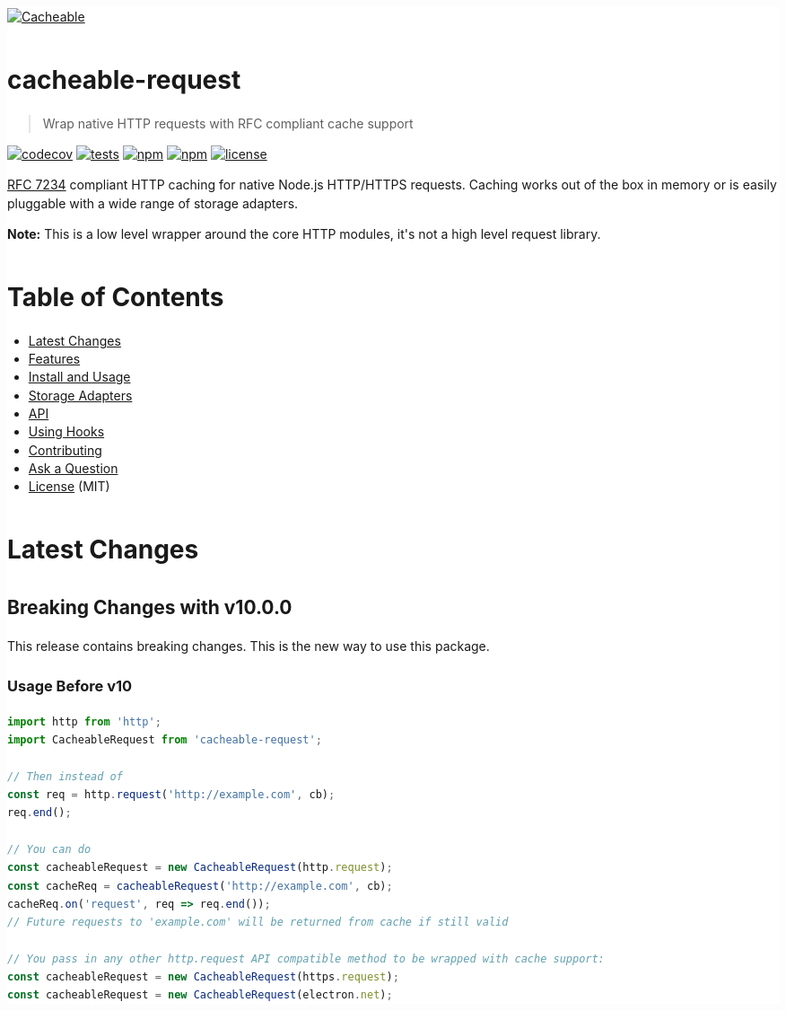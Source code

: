 [<img align="center" src="https://cacheable.org/symbol.svg" alt="Cacheable" />](https://github.com/jaredwray/cacheable)

# cacheable-request

> Wrap native HTTP requests with RFC compliant cache support

[![codecov](https://codecov.io/gh/jaredwray/cacheable/graph/badge.svg?token=lWZ9OBQ7GM)](https://codecov.io/gh/jaredwray/cacheable)
[![tests](https://github.com/jaredwray/cacheable/actions/workflows/tests.yml/badge.svg)](https://github.com/jaredwray/cacheable/actions/workflows/tests.yml)
[![npm](https://img.shields.io/npm/dm/cacheable-request.svg)](https://www.npmjs.com/package/cacheable-request)
[![npm](https://img.shields.io/npm/v/cacheable-request.svg)](https://www.npmjs.com/package/cacheable-request)
[![license](https://img.shields.io/github/license/jaredwray/cacheable)](https://github.com/jaredwray/cacheable/blob/main/LICENSE)

[RFC 7234](http://httpwg.org/specs/rfc7234.html) compliant HTTP caching for native Node.js HTTP/HTTPS requests. Caching works out of the box in memory or is easily pluggable with a wide range of storage adapters.

**Note:** This is a low level wrapper around the core HTTP modules, it's not a high level request library.

# Table of Contents
* [Latest Changes](#latest-changes)
* [Features](#features)
* [Install and Usage](#install-and-usage)
* [Storage Adapters](#storage-adapters)
* [API](#api)
* [Using Hooks](#using-hooks)
* [Contributing](#contributing)
* [Ask a Question](#ask-a-question)
* [License](#license) (MIT)

# Latest Changes

## Breaking Changes with v10.0.0
This release contains breaking changes. This is the new way to use this package.

### Usage Before v10
```js
import http from 'http';
import CacheableRequest from 'cacheable-request';

// Then instead of
const req = http.request('http://example.com', cb);
req.end();

// You can do
const cacheableRequest = new CacheableRequest(http.request);
const cacheReq = cacheableRequest('http://example.com', cb);
cacheReq.on('request', req => req.end());
// Future requests to 'example.com' will be returned from cache if still valid

// You pass in any other http.request API compatible method to be wrapped with cache support:
const cacheableRequest = new CacheableRequest(https.request);
const cacheableRequest = new CacheableRequest(electron.net);
```
